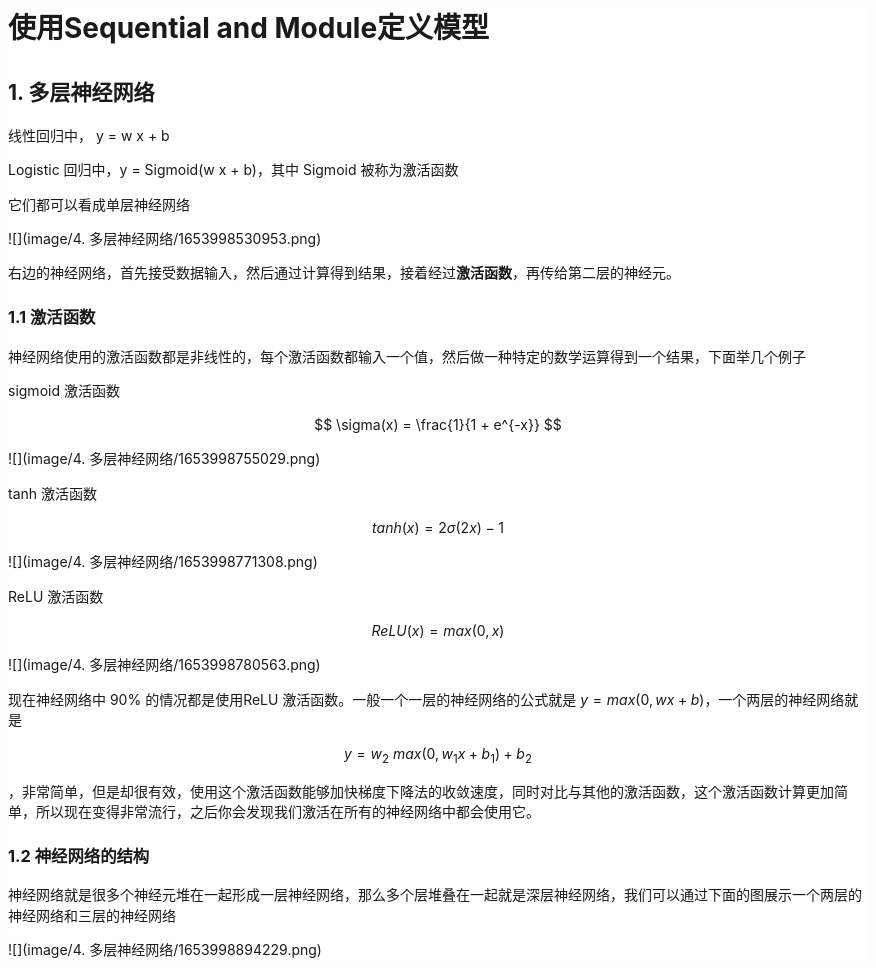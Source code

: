 # 使用Sequential and Module定义模型

## 1. 多层神经网络

线性回归中， y = w x + b

 Logistic 回归中，y = Sigmoid(w x + b)，其中 Sigmoid 被称为激活函数

它们都可以看成单层神经网络

![](image/4. 多层神经网络/1653998530953.png)

右边的神经网络，首先接受数据输入，然后通过计算得到结果，接着经过**激活函数**，再传给第二层的神经元。

### 1.1 激活函数

神经网络使用的激活函数都是非线性的，每个激活函数都输入一个值，然后做一种特定的数学运算得到一个结果，下面举几个例子

sigmoid 激活函数

$$
\sigma(x) = \frac{1}{1 + e^{-x}}
$$

![](image/4. 多层神经网络/1653998755029.png)

tanh 激活函数

$$
tanh(x) = 2 \sigma(2x) - 1
$$

![](image/4. 多层神经网络/1653998771308.png)

ReLU 激活函数

$$
ReLU(x) = max(0, x)
$$

![](image/4. 多层神经网络/1653998780563.png)

现在神经网络中 90% 的情况都是使用ReLU 激活函数。一般一个一层的神经网络的公式就是 $y = max(0, w x + b)$，一个两层的神经网络就是

$$
y = w_2\ max(0, w_1 x + b_1) + b_2
$$

，非常简单，但是却很有效，使用这个激活函数能够加快梯度下降法的收敛速度，同时对比与其他的激活函数，这个激活函数计算更加简单，所以现在变得非常流行，之后你会发现我们激活在所有的神经网络中都会使用它。

### 1.2 神经网络的结构

神经网络就是很多个神经元堆在一起形成一层神经网络，那么多个层堆叠在一起就是深层神经网络，我们可以通过下面的图展示一个两层的神经网络和三层的神经网络

![](image/4. 多层神经网络/1653998894229.png)
